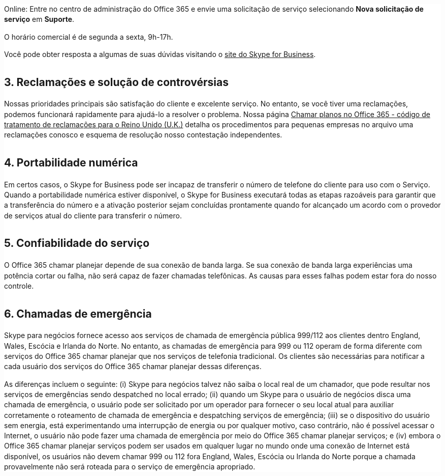 Online: Entre no centro de administração do Office 365 e envie uma solicitação de serviço selecionando **Nova solicitação de serviço** em **Suporte**. 
  
O horário comercial é de segunda a sexta, 9h-17h.
  
Você pode obter resposta a algumas de suas dúvidas visitando o [site do Skype for Business](http://go.microsoft.com/fwlink/?LinkID=820709&amp;clcid=0x809).
  
## <a name="3-complaints-and-dispute-resolution"></a>3. Reclamações e solução de controvérsias

Nossas prioridades principais são satisfação do cliente e excelente serviço. No entanto, se você tiver uma reclamações, podemos funcionará rapidamente para ajudá-lo a resolver o problema. Nossa página [Chamar planos no Office 365 - código de tratamento de reclamações para o Reino Unido (U.K.)](code-of-practice-for-the-united-kingdom-u-k.md) detalha os procedimentos para pequenas empresas no arquivo uma reclamações conosco e esquema de resolução nosso contestação independentes.
  
## <a name="4-number-porting"></a>4. Portabilidade numérica

Em certos casos, o Skype for Business pode ser incapaz de transferir o número de telefone do cliente para uso com o Serviço. Quando a portabilidade numérica estiver disponível, o Skype for Business executará todas as etapas razoáveis para garantir que a transferência do número e a ativação posterior sejam concluídas prontamente quando for alcançado um acordo com o provedor de serviços atual do cliente para transferir o número.
  
## <a name="5-service-reliability"></a>5. Confiabilidade do serviço

O Office 365 chamar planejar depende de sua conexão de banda larga. Se sua conexão de banda larga experiências uma potência cortar ou falha, não será capaz de fazer chamadas telefônicas. As causas para esses falhas podem estar fora do nosso controle.
  
## <a name="6-emergency-calls"></a>6. Chamadas de emergência

Skype para negócios fornece acesso aos serviços de chamada de emergência pública 999/112 aos clientes dentro England, Wales, Escócia e Irlanda do Norte. No entanto, as chamadas de emergência para 999 ou 112 operam de forma diferente com serviços do Office 365 chamar planejar que nos serviços de telefonia tradicional. Os clientes são necessárias para notificar a cada usuário dos serviços do Office 365 chamar planejar dessas diferenças.
  
As diferenças incluem o seguinte: (i) Skype para negócios talvez não saiba o local real de um chamador, que pode resultar nos serviços de emergências sendo despatched no local errado; (ii) quando um Skype para o usuário de negócios disca uma chamada de emergência, o usuário pode ser solicitado por um operador para fornecer o seu local atual para auxiliar corretamente o roteamento de chamada de emergência e despatching serviços de emergência; (iii) se o dispositivo do usuário sem energia, está experimentando uma interrupção de energia ou por qualquer motivo, caso contrário, não é possível acessar o Internet, o usuário não pode fazer uma chamada de emergência por meio do Office 365 chamar planejar serviços; e (iv) embora o Office 365 chamar planejar serviços podem ser usados em qualquer lugar no mundo onde uma conexão de Internet está disponível, os usuários não devem chamar 999 ou 112 fora England, Wales, Escócia ou Irlanda do Norte porque a chamada provavelmente não será roteada para o serviço de emergência apropriado.
  